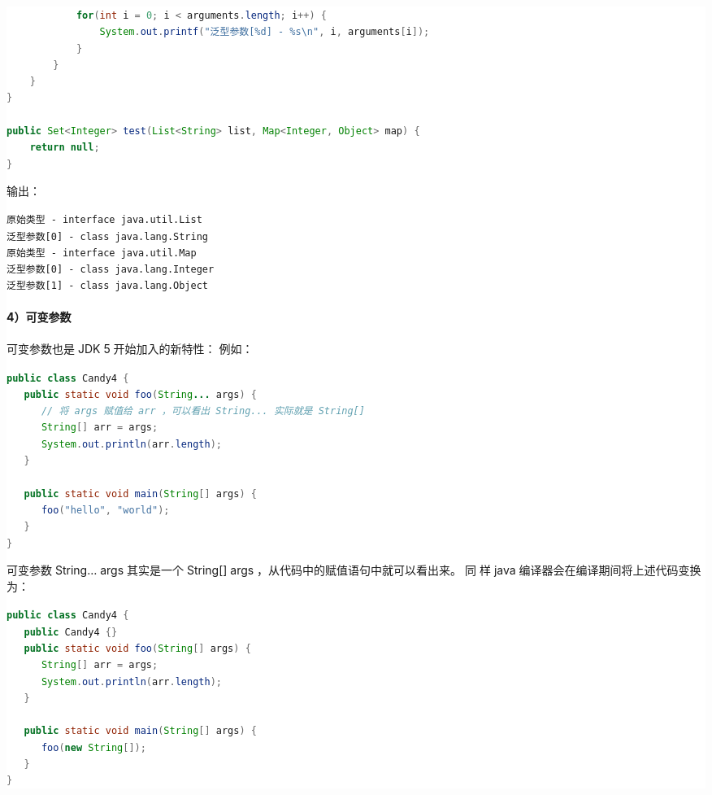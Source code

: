 ```java
            for(int i = 0; i < arguments.length; i++) {
                System.out.printf("泛型参数[%d] - %s\n", i, arguments[i]);
            }
        }
    }
}

public Set<Integer> test(List<String> list, Map<Integer, Object> map) {
    return null;
}
```

输出：

```
原始类型 - interface java.util.List
泛型参数[0] - class java.lang.String
原始类型 - interface java.util.Map
泛型参数[0] - class java.lang.Integer
泛型参数[1] - class java.lang.Object
```

#### 4）可变参数

可变参数也是 JDK 5 开始加入的新特性： 例如：

```java
public class Candy4 {
   public static void foo(String... args) {
      // 将 args 赋值给 arr ，可以看出 String... 实际就是 String[]  
      String[] arr = args;
      System.out.println(arr.length);
   }

   public static void main(String[] args) {
      foo("hello", "world");
   }
}
```

可变参数 String… args 其实是一个 String[] args ，从代码中的赋值语句中就可以看出来。 同 样 java 编译器会在编译期间将上述代码变换为：

```java
public class Candy4 {
   public Candy4 {}
   public static void foo(String[] args) {
      String[] arr = args;
      System.out.println(arr.length);
   }

   public static void main(String[] args) {
      foo(new String[]);
   }
}
```
